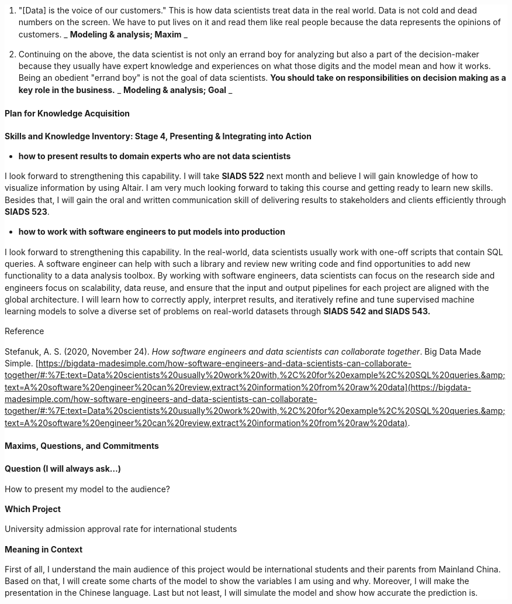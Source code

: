 1. &quot;[Data] is the voice of our customers.&quot; This is how data scientists treat data in the real world. Data is not cold and dead numbers on the screen. We have to put lives on it and read them like real people because the data represents the opinions of customers. _ **Modeling &amp; analysis; Maxim** _

1. Continuing on the above, the data scientist is not only an errand boy for analyzing but also a part of the decision-maker because they usually have expert knowledge and experiences on what those digits and the model mean and how it works. Being an obedient &quot;errand boy&quot; is not the goal of data scientists. **You should take on responsibilities on decision making as a key role in the business.** _ **Modeling &amp; analysis; Goal** _

#### Plan for Knowledge Acquisition

**Skills and Knowledge Inventory: Stage 4, Presenting &amp; Integrating into Action**

- **how to present results to domain experts who are not data scientists**

I look forward to strengthening this capability. I will take **SIADS 522** next month and believe I will gain knowledge of how to visualize information by using Altair. I am very much looking forward to taking this course and getting ready to learn new skills. Besides that, I will gain the oral and written communication skill of delivering results to stakeholders and clients efficiently through **SIADS 523**.

- **how to work with software engineers to put models into production**

I look forward to strengthening this capability. In the real-world, data scientists usually work with one-off scripts that contain SQL queries. A software engineer can help with such a library and review new writing code and find opportunities to add new functionality to a data analysis toolbox. By working with software engineers, data scientists can focus on the research side and engineers focus on scalability, data reuse, and ensure that the input and output pipelines for each project are aligned with the global architecture. I will learn how to correctly apply, interpret results, and iteratively refine and tune supervised machine learning models to solve a diverse set of problems on real-world datasets through **SIADS 542 and SIADS 543.**

Reference

Stefanuk, A. S. (2020, November 24). _How software engineers and data scientists can collaborate together_. Big Data Made Simple. [https://bigdata-madesimple.com/how-software-engineers-and-data-scientists-can-collaborate-together/#:%7E:text=Data%20scientists%20usually%20work%20with,%2C%20for%20example%2C%20SQL%20queries.&amp;text=A%20software%20engineer%20can%20review,extract%20information%20from%20raw%20data](https://bigdata-madesimple.com/how-software-engineers-and-data-scientists-can-collaborate-together/#:%7E:text=Data%20scientists%20usually%20work%20with,%2C%20for%20example%2C%20SQL%20queries.&amp;text=A%20software%20engineer%20can%20review,extract%20information%20from%20raw%20data).

#### Maxims, Questions, and Commitments

**Question (I will always ask…)**

How to present my model to the audience?

**Which Project**

University admission approval rate for international students

**Meaning in Context**

First of all, I understand the main audience of this project would be international students and their parents from Mainland China. Based on that, I will create some charts of the model to show the variables I am using and why. Moreover, I will make the presentation in the Chinese language. Last but not least, I will simulate the model and show how accurate the prediction is.

